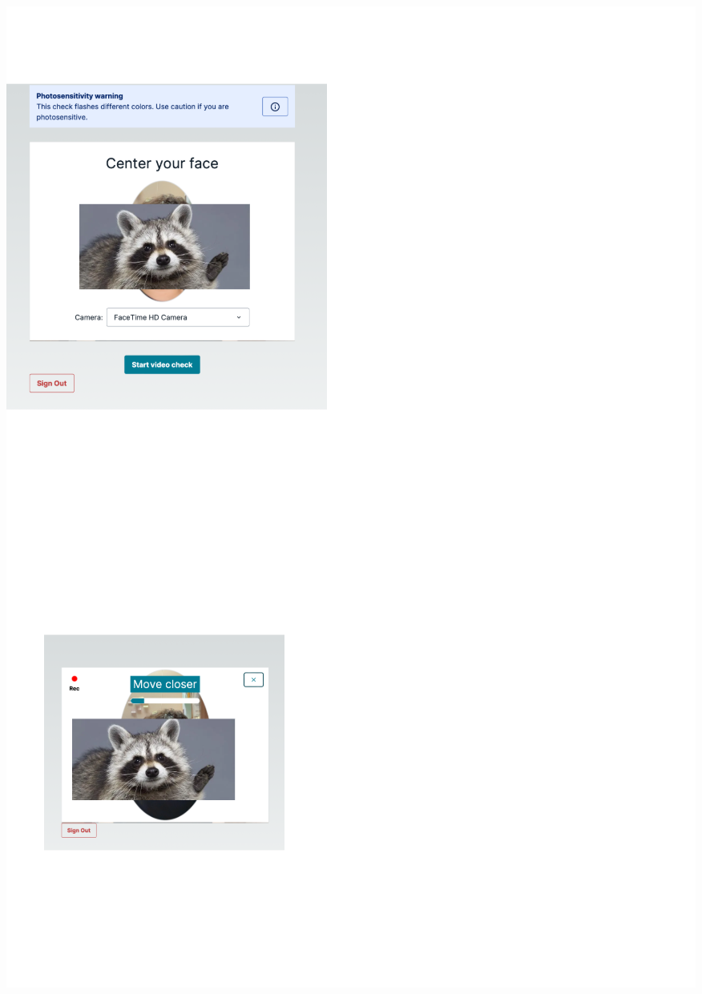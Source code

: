 ![AWS Face Liveness 예제 따라하기](/assets/img/aws/aws-face-liveness-1.png)

![AWS Face Liveness 예제 따라하기](/assets/img/aws/aws-face-liveness-2.png)
